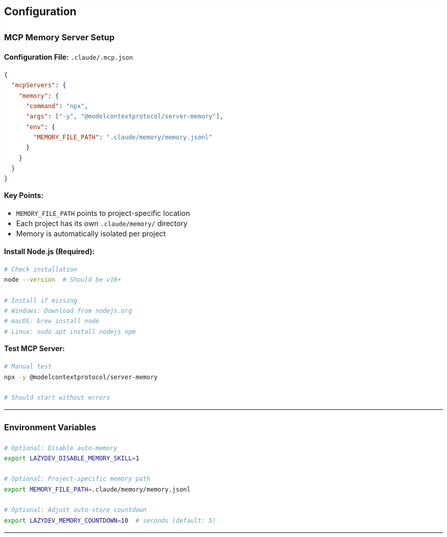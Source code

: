 
## Configuration

### MCP Memory Server Setup

**Configuration File:** `.claude/.mcp.json`

```json
{
  "mcpServers": {
    "memory": {
      "command": "npx",
      "args": ["-y", "@modelcontextprotocol/server-memory"],
      "env": {
        "MEMORY_FILE_PATH": ".claude/memory/memory.jsonl"
      }
    }
  }
}
```

**Key Points:**
- `MEMORY_FILE_PATH` points to project-specific location
- Each project has its own `.claude/memory/` directory
- Memory is automatically isolated per project

**Install Node.js (Required):**

```bash
# Check installation
node --version  # Should be v18+

# Install if missing
# Windows: Download from nodejs.org
# macOS: brew install node
# Linux: sudo apt install nodejs npm
```

**Test MCP Server:**

```bash
# Manual test
npx -y @modelcontextprotocol/server-memory

# Should start without errors
```

---

### Environment Variables

```bash
# Optional: Disable auto-memory
export LAZYDEV_DISABLE_MEMORY_SKILL=1

# Optional: Project-specific memory path
export MEMORY_FILE_PATH=.claude/memory/memory.jsonl

# Optional: Adjust auto-store countdown
export LAZYDEV_MEMORY_COUNTDOWN=10  # seconds (default: 5)
```

---